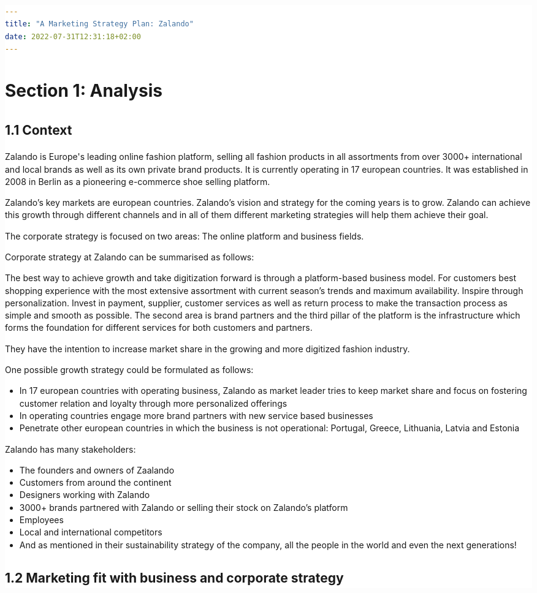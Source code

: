 ```yaml
---
title: "A Marketing Strategy Plan: Zalando"
date: 2022-07-31T12:31:18+02:00
---
```


# Section 1: Analysis

## 1.1 Context

Zalando is Europe's leading online fashion platform, selling all fashion products in all assortments from over 3000+ international and local brands as well as its own private brand products. It is currently operating in 17 european countries. It was established in 2008 in Berlin as a pioneering e-commerce shoe selling platform. 

Zalando’s key markets are european countries. Zalando’s vision and strategy for the coming years is to grow. Zalando can achieve this growth through different channels and in all of them different marketing strategies will help them achieve their goal. 

The corporate strategy is focused on two areas: The online platform and business fields. 

Corporate strategy at Zalando can be summarised as follows:

The best way to achieve growth and take digitization forward is through a platform-based business model. For customers best shopping experience with the most extensive assortment with current season’s trends and maximum availability. Inspire through personalization. Invest in payment, supplier, customer services as well as return process to make the transaction process as simple and smooth as possible. The second area is brand partners and the third pillar of the platform is the infrastructure which forms the foundation for different services for both customers and partners. 

They have the intention to increase market share in the growing and more digitized fashion industry.  

One possible growth strategy could be formulated as follows:
- In 17 european countries with operating business, Zalando as market leader tries to keep market share and focus on fostering customer relation and loyalty through more personalized offerings
- In operating countries engage more brand partners with new service based businesses
- Penetrate other european countries in which the business is not operational: Portugal, Greece, Lithuania, Latvia and Estonia

Zalando has many stakeholders:
- The founders and owners of Zaalando
- Customers from around the continent 
- Designers working with Zalando
- 3000+ brands partnered with Zalando or selling their stock on Zalando’s platform
- Employees 
- Local and international competitors
- And as mentioned in their sustainability strategy of the company, all the people in the world and even the next generations!


## 1.2 Marketing fit with business and corporate strategy
